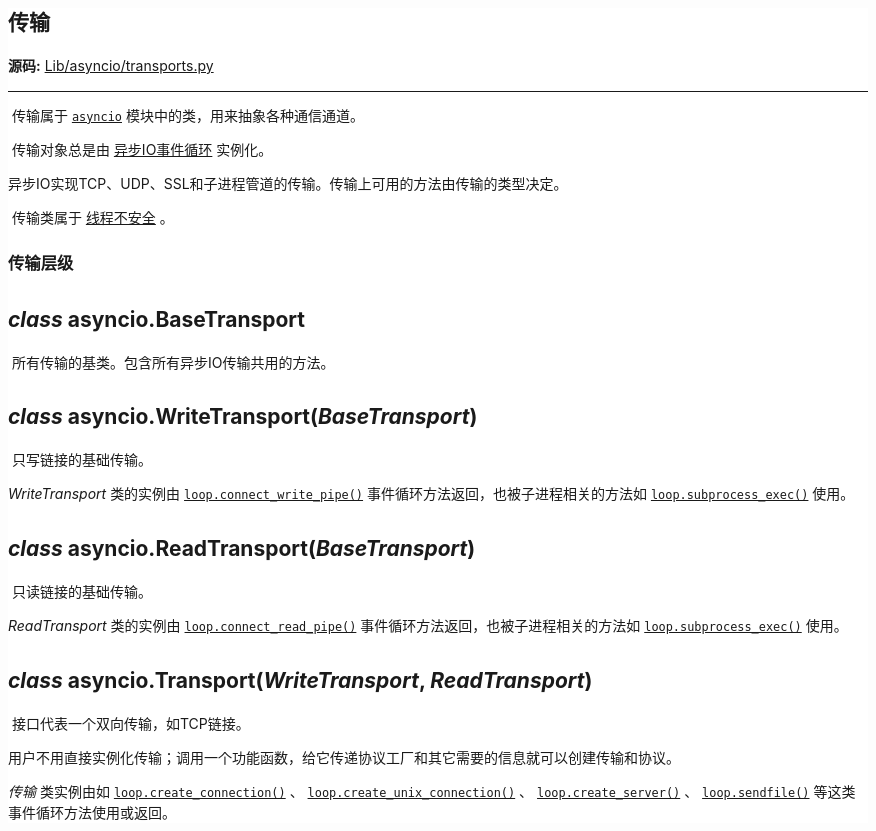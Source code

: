 

## 传输

**源码:** [Lib/asyncio/transports.py](https://github.com/python/cpython/tree/3.13/Lib/asyncio/transports.py)

------

​	传输属于 [`asyncio`](https://docs.python.org/zh-cn/3.13/library/asyncio.html#module-asyncio) 模块中的类，用来抽象各种通信通道。

​	传输对象总是由 [异步IO事件循环](https://docs.python.org/zh-cn/3.13/library/asyncio-eventloop.html#asyncio-event-loop) 实例化。

​	异步IO实现TCP、UDP、SSL和子进程管道的传输。传输上可用的方法由传输的类型决定。

​	传输类属于 [线程不安全](https://docs.python.org/zh-cn/3.13/library/asyncio-dev.html#asyncio-multithreading) 。

### 传输层级

## *class* asyncio.**BaseTransport**

​	所有传输的基类。包含所有异步IO传输共用的方法。

## *class* asyncio.**WriteTransport**(*BaseTransport*)

​	只写链接的基础传输。

*WriteTransport* 类的实例由 [`loop.connect_write_pipe()`](https://docs.python.org/zh-cn/3.13/library/asyncio-eventloop.html#asyncio.loop.connect_write_pipe) 事件循环方法返回，也被子进程相关的方法如 [`loop.subprocess_exec()`](https://docs.python.org/zh-cn/3.13/library/asyncio-eventloop.html#asyncio.loop.subprocess_exec) 使用。

## *class* asyncio.**ReadTransport**(*BaseTransport*)

​	只读链接的基础传输。

*ReadTransport* 类的实例由 [`loop.connect_read_pipe()`](https://docs.python.org/zh-cn/3.13/library/asyncio-eventloop.html#asyncio.loop.connect_read_pipe) 事件循环方法返回，也被子进程相关的方法如 [`loop.subprocess_exec()`](https://docs.python.org/zh-cn/3.13/library/asyncio-eventloop.html#asyncio.loop.subprocess_exec) 使用。

## *class* asyncio.**Transport**(*WriteTransport*, *ReadTransport*)

​	接口代表一个双向传输，如TCP链接。

​	用户不用直接实例化传输；调用一个功能函数，给它传递协议工厂和其它需要的信息就可以创建传输和协议。

*传输* 类实例由如 [`loop.create_connection()`](https://docs.python.org/zh-cn/3.13/library/asyncio-eventloop.html#asyncio.loop.create_connection) 、 [`loop.create_unix_connection()`](https://docs.python.org/zh-cn/3.13/library/asyncio-eventloop.html#asyncio.loop.create_unix_connection) 、 [`loop.create_server()`](https://docs.python.org/zh-cn/3.13/library/asyncio-eventloop.html#asyncio.loop.create_server) 、 [`loop.sendfile()`](https://docs.python.org/zh-cn/3.13/library/asyncio-eventloop.html#asyncio.loop.sendfile) 等这类事件循环方法使用或返回。
